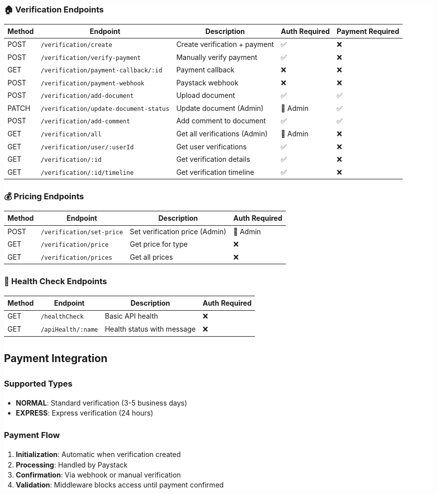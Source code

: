 ### 🏠 Verification Endpoints

| Method | Endpoint | Description | Auth Required | Payment Required |
|--------|----------|-------------|---------------|------------------|
| POST | `/verification/create` | Create verification + payment | ✅ | ❌ |
| POST | `/verification/verify-payment` | Manually verify payment | ✅ | ❌ |
| GET | `/verification/payment-callback/:id` | Payment callback | ❌ | ❌ |
| POST | `/verification/payment-webhook` | Paystack webhook | ❌ | ❌ |
| POST | `/verification/add-document` | Upload document | ✅ | ✅ |
| PATCH | `/verification/update-document-status` | Update document (Admin) | 👤 Admin | ✅ |
| POST | `/verification/add-comment` | Add comment to document | ✅ | ✅ |
| GET | `/verification/all` | Get all verifications (Admin) | 👤 Admin | ❌ |
| GET | `/verification/user/:userId` | Get user verifications | ✅ | ❌ |
| GET | `/verification/:id` | Get verification details | ✅ | ❌ |
| GET | `/verification/:id/timeline` | Get verification timeline | ✅ | ❌ |

### 💰 Pricing Endpoints

| Method | Endpoint | Description | Auth Required |
|--------|----------|-------------|---------------|
| POST | `/verification/set-price` | Set verification price (Admin) | 👤 Admin |
| GET | `/verification/price` | Get price for type | ❌ |
| GET | `/verification/prices` | Get all prices | ❌ |

### 🏥 Health Check Endpoints

| Method | Endpoint | Description | Auth Required |
|--------|----------|-------------|---------------|
| GET | `/healthCheck` | Basic API health | ❌ |
| GET | `/apiHealth/:name` | Health status with message | ❌ |

## Payment Integration

### Supported Types
- **NORMAL**: Standard verification (3-5 business days)
- **EXPRESS**: Express verification (24 hours)

### Payment Flow
1. **Initialization**: Automatic when verification created
2. **Processing**: Handled by Paystack
3. **Confirmation**: Via webhook or manual verification
4. **Validation**: Middleware blocks access until payment confirmed
